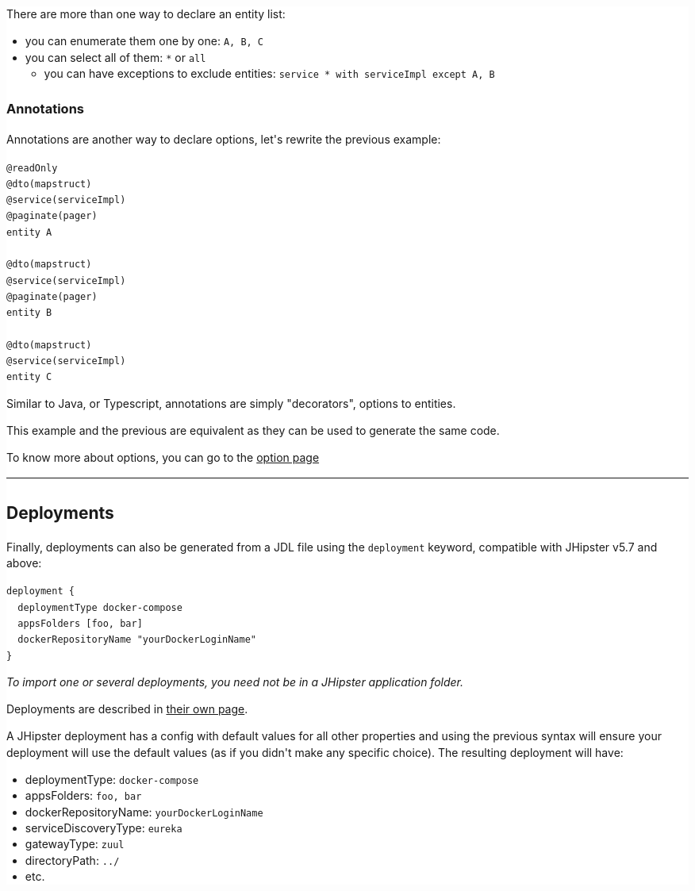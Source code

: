 There are more than one way to declare an entity list:
  - you can enumerate them one by one: `A, B, C`
  - you can select all of them: `*` or `all`
    - you can have exceptions to exclude entities: `service * with serviceImpl except A, B`

### Annotations

Annotations are another way to declare options, let's rewrite the previous example:

```jdl
@readOnly
@dto(mapstruct)
@service(serviceImpl)
@paginate(pager)
entity A

@dto(mapstruct)
@service(serviceImpl)
@paginate(pager)
entity B

@dto(mapstruct)
@service(serviceImpl)
entity C
```

Similar to Java, or Typescript, annotations are simply "decorators", options to entities.

This example and the previous are equivalent as they can be used to generate the same code.

To know more about options, you can go to the [option page](/jdl/options)

---

## Deployments

Finally, deployments can also be generated from a JDL file using the `deployment` keyword, compatible with JHipster 
v5.7 and above:

```jdl
deployment {
  deploymentType docker-compose
  appsFolders [foo, bar]
  dockerRepositoryName "yourDockerLoginName"
}
```

_To import one or several deployments, you need not be in a JHipster application folder._


Deployments are described in [their own page](/jdl/deployments).

A JHipster deployment has a config with default values for all other properties and using the previous syntax will
ensure your deployment will use the default values (as if you didn't make any specific choice).
The resulting deployment will have:
  - deploymentType: `docker-compose`
  - appsFolders: `foo, bar`
  - dockerRepositoryName: `yourDockerLoginName`
  - serviceDiscoveryType: `eureka`
  - gatewayType: `zuul`
  - directoryPath: `../`
  - etc.
